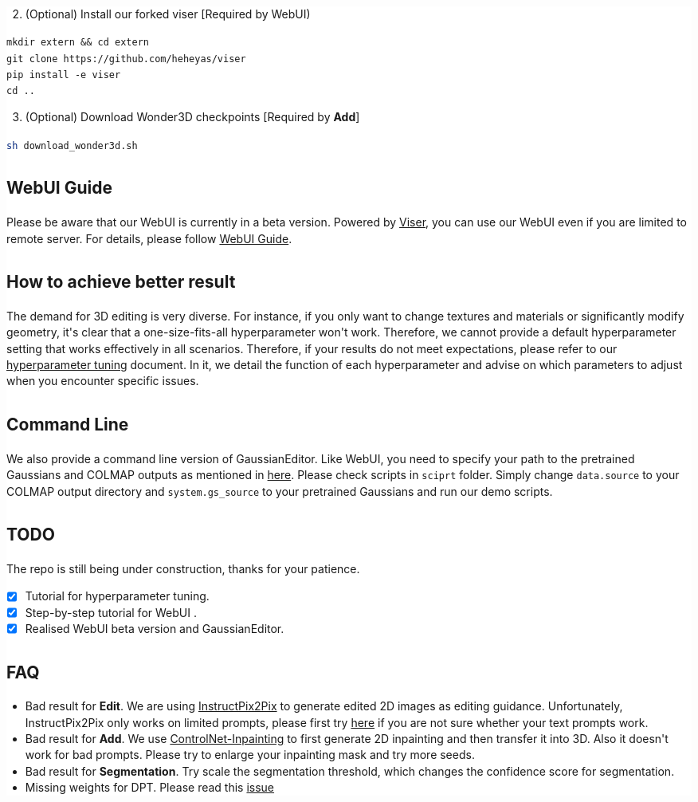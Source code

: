 2. (Optional) Install our forked viser [Required by WebUI)
```
mkdir extern && cd extern
git clone https://github.com/heheyas/viser 
pip install -e viser
cd ..
```

3. (Optional) Download Wonder3D checkpoints [Required by <b>Add</b>]
```bash
sh download_wonder3d.sh
```

## WebUI Guide
Please be aware that our WebUI is currently in a beta version. Powered by [Viser](https://github.com/nerfstudio-project/viser/tree/main), you can use our WebUI even if you are limited to remote server. For details, please follow [WebUI Guide](https://github.com/buaacyw/GaussianEditor/blob/master/docs/webui.md).

## How to achieve better result

The demand for 3D editing is very diverse. For instance, if you only want to change textures and materials or significantly modify geometry, it's clear that a one-size-fits-all hyperparameter won't work. Therefore, we cannot provide a default hyperparameter setting that works effectively in all scenarios. Therefore, if your results do not meet expectations, please refer to our [hyperparameter tuning](https://github.com/buaacyw/GaussianEditor/blob/master/docs/hyperparameter.md) document. In it, we detail the function of each hyperparameter and advise on which parameters to adjust when you encounter specific issues. 

## Command Line
We also provide a command line version of GaussianEditor. Like WebUI, you need to specify your path to the pretrained Gaussians and COLMAP outputs as mentioned in [here](https://github.com/buaacyw/GaussianEditor/blob/1fa96851c132258e0547ba73372f37cff83c92c3/docs/webui.md?plain=1#L20).
Please check scripts in `sciprt` folder. Simply change `data.source` to your COLMAP output directory and 
`system.gs_source` to your pretrained Gaussians and run our demo scripts.


## TODO

The repo is still being under construction, thanks for your patience. 
- [x] Tutorial for hyperparameter tuning.
- [x] Step-by-step tutorial for WebUI .
- [x] Realised WebUI beta version and GaussianEditor.

## FAQ

- Bad result for <b>Edit</b>. We are using [InstructPix2Pix](https://github.com/timothybrooks/instruct-pix2pix) to generate edited 2D images as editing guidance.
Unfortunately, InstructPix2Pix only works on limited prompts, please first try [here](https://huggingface.co/spaces/timbrooks/instruct-pix2pix) if you are not sure whether your text prompts work.
- Bad result for <b>Add</b>. We use [ControlNet-Inpainting](https://github.com/lllyasviel/ControlNet) to first generate 2D inpainting and then transfer it into 3D. Also it doesn't work for bad prompts. Please try to enlarge your inpainting mask and try more seeds.
- Bad result for <b>Segmentation</b>. Try scale the segmentation threshold, which changes the confidence score for segmentation.
- Missing weights for DPT. Please read this [issue](https://github.com/buaacyw/GaussianEditor/issues/10)
